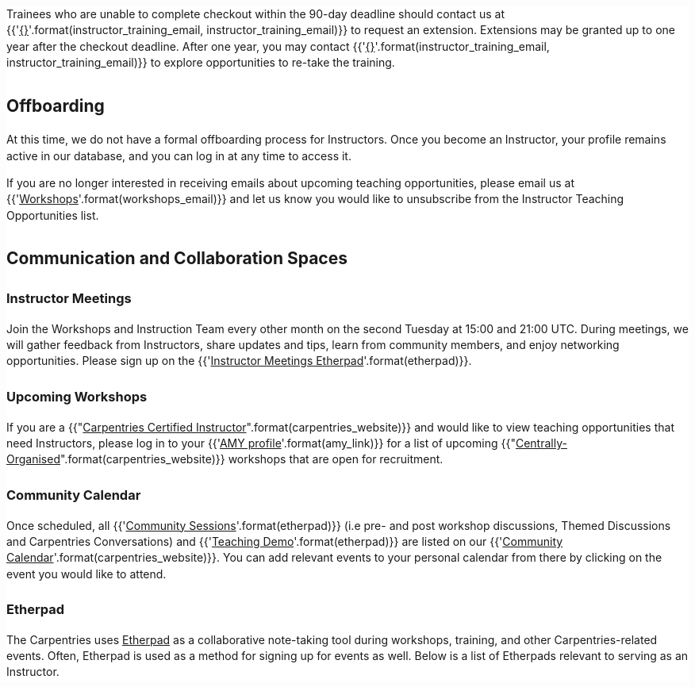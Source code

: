 Trainees who are unable to complete checkout within the 90-day deadline should contact us at {{'[{}](mailto:{})'.format(instructor_training_email, instructor_training_email)}} to request an extension. Extensions may be granted up to one year after the checkout deadline.  After one year, you may contact {{'[{}](mailto:{})'.format(instructor_training_email, instructor_training_email)}} to explore opportunities to re-take the training.


## Offboarding

At this time, we do not have a formal offboarding process for Instructors. Once you become an Instructor, your 
profile remains active in our database, and you can log in at any time to access it.

If you are no longer interested in receiving emails about upcoming teaching opportunities, please email us at
{{'[Workshops](mailto:{})'.format(workshops_email)}} and let us know you would like to unsubscribe from the Instructor Teaching Opportunities list. 

## Communication and Collaboration Spaces


### Instructor Meetings

Join the Workshops and Instruction Team every other month on the second Tuesday
at 15:00 and 21:00 UTC. During meetings, we will gather feedback from Instructors, share
updates and tips, learn from community members, and enjoy networking opportunities. Please
sign up on the {{'[Instructor Meetings Etherpad]({}/Carpentries_Instructor_Meetings_%5BAll_Pads%5D)'.format(etherpad)}}.

### Upcoming Workshops

If you are a {{"[Carpentries Certified Instructor]({}/instructors/)".format(carpentries_website)}} and would like to view teaching
opportunities that need Instructors, please log in to your {{'[AMY profile]({})'.format(amy_link)}}
for a list of upcoming {{"[Centrally-Organised]({}/workshops/host-workshop/)".format(carpentries_website)}} workshops that are open for recruitment.

### Community Calendar

Once scheduled, all {{'[Community Sessions]({}/community-discussions)'.format(etherpad)}} (i.e
pre- and post workshop discussions, Themed Discussions and Carpentries
Conversations) and {{'[Teaching Demo]({}/teaching-demos)'.format(etherpad)}} are listed
on our {{'[Community Calendar]({}/community/events/)'.format(carpentries_website)}}. You can
add relevant events to your personal calendar from there by clicking on
the event you would like to attend.

### Etherpad

The Carpentries uses [Etherpad](/resources/communications/etherpads.md) as a collaborative note-taking tool during workshops, training, and other Carpentries-related events. Often, Etherpad is used as a method for signing up for events as well. Below is a list of Etherpads relevant to serving as an Instructor.
